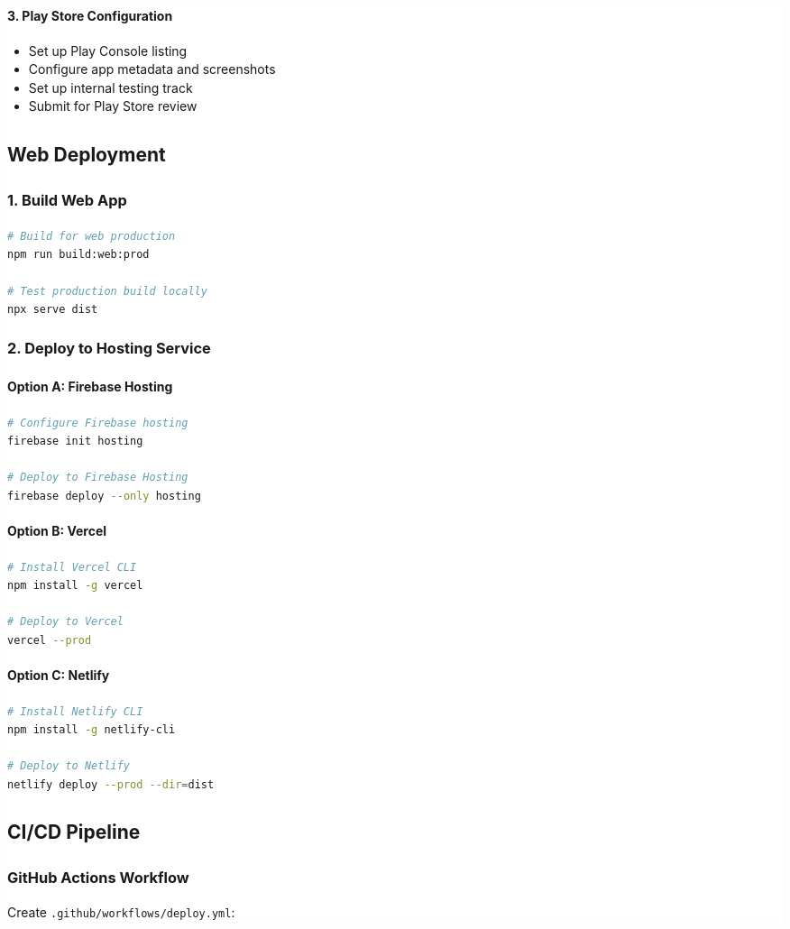#### 3. Play Store Configuration
- Set up Play Console listing
- Configure app metadata and screenshots
- Set up internal testing track
- Submit for Play Store review

## Web Deployment

### 1. Build Web App
```bash
# Build for web production
npm run build:web:prod

# Test production build locally
npx serve dist
```

### 2. Deploy to Hosting Service

#### Option A: Firebase Hosting
```bash
# Configure Firebase hosting
firebase init hosting

# Deploy to Firebase Hosting
firebase deploy --only hosting
```

#### Option B: Vercel
```bash
# Install Vercel CLI
npm install -g vercel

# Deploy to Vercel
vercel --prod
```

#### Option C: Netlify
```bash
# Install Netlify CLI
npm install -g netlify-cli

# Deploy to Netlify
netlify deploy --prod --dir=dist
```

## CI/CD Pipeline

### GitHub Actions Workflow

Create `.github/workflows/deploy.yml`:
